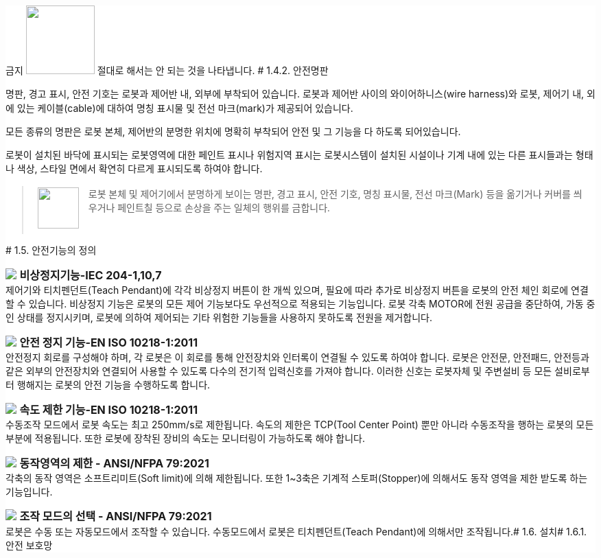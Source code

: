   <tr>
    <td class="tg-nrix">금지</td>
    <td class="tg-nrix"><img src="../../_assets/금지표시.png" width = 100 height = 100></td>
    <td class="tg-0lax">절대로 해서는 안 되는 것을 나타냅니다.</td>
  </tr>
</tbody>
</table># 1.4.2. 안전명판

명판, 경고 표시, 안전 기호는 로봇과 제어반 내, 외부에 부착되어 있습니다. 로봇과 제어반 사이의 와이어하니스(wire harness)와 로봇, 제어기 내, 외에 있는 케이블(cable)에 대하여 명칭 표시물 및 전선 마크(mark)가 제공되어 있습니다.

모든 종류의 명판은 로봇 본체, 제어반의 분명한 위치에 명확히 부착되어 안전 및 그 기능을 다 하도록 되어있습니다.

로봇이 설치된 바닥에 표시되는 로봇영역에 대한 페인트 표시나 위험지역 표시는 로봇시스템이 설치된 시설이나 기계 내에 있는 다른 표시들과는 형태나 색상, 스타일 면에서 확연히 다르게 표시되도록 하여야 합니다. 

<blockquote>
<table border="0">
<thead>
  <tr>
    <td> 
    <div align="center">
     <img src="../../_assets/금지표시.png" width = 60 height = 60> 
    </div>
    </td>
    <td colspan="4">       
      로봇 본체 및 제어기에서 분명하게 보이는 명판, 경고 표시, 안전 기호, 명칭 표시물, 전선 마크(Mark) 등을 옮기거나 커버를 씌우거나 페인트칠 등으로 손상을 주는 일체의 행위를 금합니다.
    </td>
  </tr>
</thead>
</table>  
</blockquote># 1.5. 안전기능의 정의

![](../_assets/말머리이미지.png )<font size = 3> **비상정지기능-IEC 204-1,10,7** </font><br>
제어기와 티치펜던트(Teach Pendant)에 각각 비상정지 버튼이 한 개씩 있으며, 필요에 따라 추가로 비상정지 버튼을 로봇의 안전 체인 회로에 연결할 수 있습니다. 비상정지 기능은 로봇의 모든 제어 기능보다도 우선적으로 적용되는 기능입니다. 로봇 각축 MOTOR에 전원 공급을 중단하여, 가동 중인 상태를 정지시키며, 로봇에 의하여 제어되는 기타 위험한 기능들을 사용하지 못하도록 전원을 제거합니다.

![](../_assets/말머리이미지.png )<font size = 3> **안전 정지 기능-EN ISO 10218-1:2011** </font><br>
안전정지 회로를 구성해야 하며, 각 로봇은 이 회로를 통해 안전장치와 인터록이 연결될 수 있도록 하여야 합니다. 로봇은 안전문, 안전패드, 안전등과 같은 외부의 안전장치와 연결되어 사용할 수 있도록 다수의 전기적 입력신호를 가져야 합니다. 이러한 신호는 로봇자체 및 주변설비 등 모든 설비로부터 행해지는 로봇의 안전 기능을 수행하도록 합니다. 

![](../_assets/말머리이미지.png )<font size = 3> **속도 제한 기능-EN ISO 10218-1:2011** </font><br>
수동조작 모드에서 로봇 속도는 최고 250mm/s로 제한됩니다. 속도의 제한은 TCP(Tool Center Point) 뿐만 아니라 수동조작을 행하는 로봇의 모든 부분에 적용됩니다. 또한 로봇에 장착된 장비의 속도는 모니터링이 가능하도록 해야 합니다.

![](../_assets/말머리이미지.png )<font size = 3> **동작영역의 제한 - ANSI/NFPA 79:2021** </font><br>
각축의 동작 영역은 소프트리미트(Soft limit)에 의해 제한됩니다. 또한 1~3축은 기계적 스토퍼(Stopper)에 의해서도 동작 영역을 제한 받도록 하는 기능입니다.

![](../_assets/말머리이미지.png )<font size = 3> **조작 모드의 선택 - ANSI/NFPA 79:2021** </font><br>
로봇은 수동 또는 자동모드에서 조작할 수 있습니다. 수동모드에서 로봇은 티치펜던트(Teach Pendant)에 의해서만 조작됩니다.# 1.6. 설치# 1.6.1. 안전 보호망
